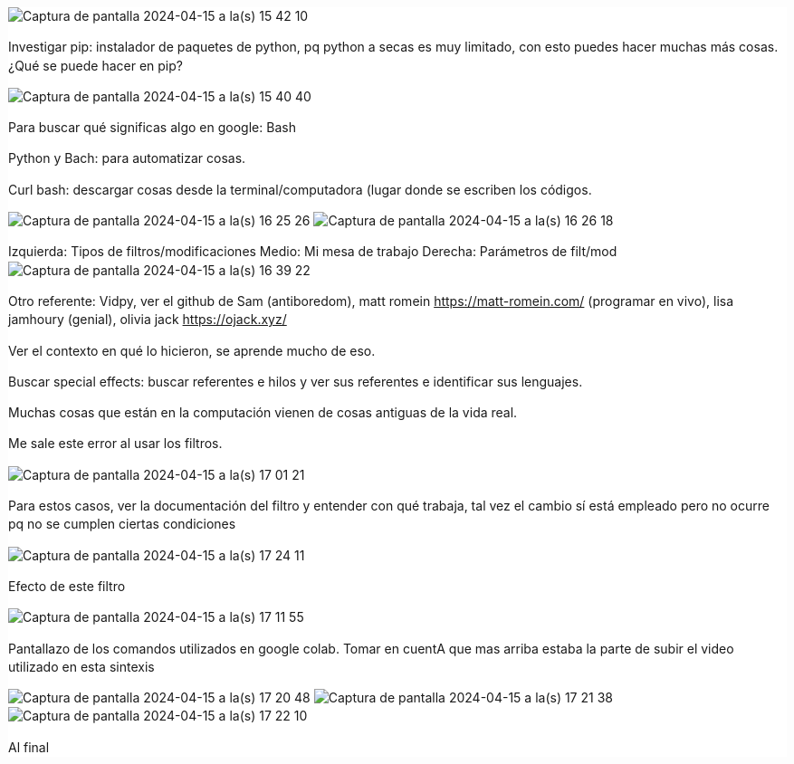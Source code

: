 <img width="359" alt="Captura de pantalla 2024-04-15 a la(s) 15 42 10" src="https://github.com/BelenVeAg/dis9034-2024-1/assets/163448892/11346991-caba-4433-81ca-18f2619bbe37">

Investigar pip: instalador de paquetes de python, pq python a secas es muy limitado, con esto puedes hacer muchas más cosas. ¿Qué se puede hacer en pip?

<img width="967" alt="Captura de pantalla 2024-04-15 a la(s) 15 40 40" src="https://github.com/BelenVeAg/dis9034-2024-1/assets/163448892/8968e092-7eee-4ee2-b1f0-00589ff97912">

Para buscar qué significas algo en google: Bash 

Python y Bach: para automatizar cosas. 

Curl bash: descargar cosas desde la terminal/computadora (lugar donde se escriben los códigos. 

<img width="868" alt="Captura de pantalla 2024-04-15 a la(s) 16 25 26" src="https://github.com/BelenVeAg/dis9034-2024-1/assets/163448892/dba85257-3713-47b1-abb1-93a20d39ecb3">

<img width="868" alt="Captura de pantalla 2024-04-15 a la(s) 16 26 18" src="https://github.com/BelenVeAg/dis9034-2024-1/assets/163448892/1541ed07-af6f-484e-81f7-013f0981cb58">

Izquierda: Tipos de filtros/modificaciones        Medio: Mi mesa de trabajo          Derecha: Parámetros de filt/mod
<img width="1904" alt="Captura de pantalla 2024-04-15 a la(s) 16 39 22" src="https://github.com/BelenVeAg/dis9034-2024-1/assets/163448892/56c063fd-ebd4-4df2-bab0-d6880e6df9e1">

Otro referente: Vidpy, ver el github de Sam (antiboredom), matt romein https://matt-romein.com/  (programar en vivo), lisa jamhoury (genial), olivia jack https://ojack.xyz/ 

Ver el contexto en qué lo hicieron, se aprende mucho de eso.

Buscar special effects: buscar referentes e hilos y ver sus referentes e identificar sus lenguajes.

Muchas cosas que están en la computación vienen de cosas antiguas de la vida real. 

Me sale este error al usar los filtros. 

<img width="973" alt="Captura de pantalla 2024-04-15 a la(s) 17 01 21" src="https://github.com/BelenVeAg/dis9034-2024-1/assets/163448892/f81f933c-d157-4f76-a9cd-05604012a721">

Para estos casos, ver la documentación del filtro y entender con qué trabaja, tal vez el cambio sí está empleado pero no ocurre pq no se cumplen ciertas condiciones

<img width="290" alt="Captura de pantalla 2024-04-15 a la(s) 17 24 11" src="https://github.com/BelenVeAg/dis9034-2024-1/assets/163448892/4e48278e-8915-4f9f-be25-4b9ab5195d03">

Efecto de este filtro

<img width="1600" alt="Captura de pantalla 2024-04-15 a la(s) 17 11 55" src="https://github.com/BelenVeAg/dis9034-2024-1/assets/163448892/deb0fe49-e32a-4e43-bb3f-0273803d167f">

Pantallazo de los comandos utilizados en google colab. Tomar en cuentA que mas arriba estaba la parte de subir el video utilizado en esta sintexis

<img width="1008" alt="Captura de pantalla 2024-04-15 a la(s) 17 20 48" src="https://github.com/BelenVeAg/dis9034-2024-1/assets/163448892/ab7b40e9-114d-4254-8209-a0bd51c03cf6">

<img width="997" alt="Captura de pantalla 2024-04-15 a la(s) 17 21 38" src="https://github.com/BelenVeAg/dis9034-2024-1/assets/163448892/b4b49f10-ba9b-49fa-b11e-ece33edc0c44">

<img width="997" alt="Captura de pantalla 2024-04-15 a la(s) 17 22 10" src="https://github.com/BelenVeAg/dis9034-2024-1/assets/163448892/55835c5d-9c4d-4d8a-81b2-5ab776a6fae9">

Al final



